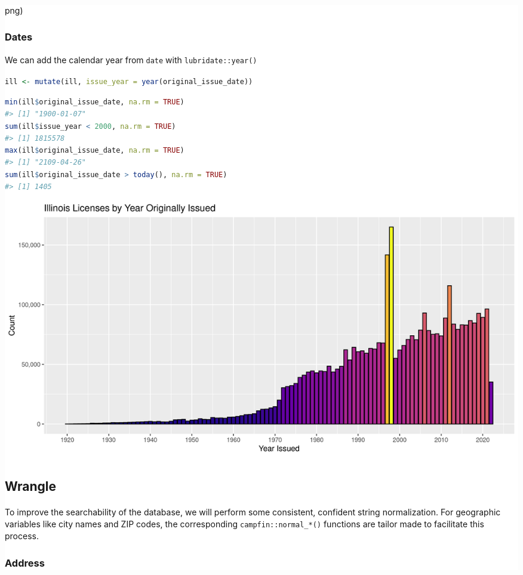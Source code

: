 png)

### Dates

We can add the calendar year from `date` with `lubridate::year()`

``` r
ill <- mutate(ill, issue_year = year(original_issue_date))
```

``` r
min(ill$original_issue_date, na.rm = TRUE)
#> [1] "1900-01-07"
sum(ill$issue_year < 2000, na.rm = TRUE)
#> [1] 1815578
max(ill$original_issue_date, na.rm = TRUE)
#> [1] "2109-04-26"
sum(ill$original_issue_date > today(), na.rm = TRUE)
#> [1] 1405
```

![](../plots/bar-year-1.png)

## Wrangle

To improve the searchability of the database, we will perform some
consistent, confident string normalization. For geographic variables
like city names and ZIP codes, the corresponding `campfin::normal_*()`
functions are tailor made to facilitate this process.

### Address
